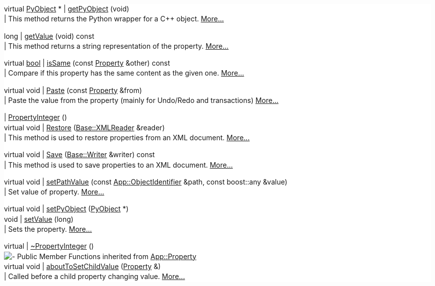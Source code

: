 virtual [PyObject](../../df/d1b/classPyObject.html) * | [getPyObject](../../dd/d85/classApp_1_1PropertyInteger.html#a3d8ee4bcbcec07a42be8a5af16644ba9) (void)  
| This method returns the Python wrapper for a C++ object.
[More...](../../dd/d85/classApp_1_1PropertyInteger.html#a3d8ee4bcbcec07a42be8a5af16644ba9)  
  
long | [getValue](../../dd/d85/classApp_1_1PropertyInteger.html#a4af3c36604f96057c6d64ccc74126042) (void) const  
| This method returns a string representation of the property.
[More...](../../dd/d85/classApp_1_1PropertyInteger.html#a4af3c36604f96057c6d64ccc74126042)  
  
virtual [bool](../../d9/db9/classbool.html) | [isSame](../../dd/d85/classApp_1_1PropertyInteger.html#a70d2499769026e10fba6bc7a711aebb2) (const [Property](../../d0/da9/classApp_1_1Property.html) &other) const  
| Compare if this property has the same content as the given one.
[More...](../../dd/d85/classApp_1_1PropertyInteger.html#a70d2499769026e10fba6bc7a711aebb2)  
  
virtual void | [Paste](../../dd/d85/classApp_1_1PropertyInteger.html#a09abc5b0039b42f2b7c71fa707abcba9) (const [Property](../../d0/da9/classApp_1_1Property.html) &from)  
| Paste the value from the property (mainly for Undo/Redo and transactions)
[More...](../../dd/d85/classApp_1_1PropertyInteger.html#a09abc5b0039b42f2b7c71fa707abcba9)  
  
|
[PropertyInteger](../../dd/d85/classApp_1_1PropertyInteger.html#a64d3cfd19669b9573d56ee9ce233ac47)
()  
virtual void | [Restore](../../dd/d85/classApp_1_1PropertyInteger.html#a172043a2979b6d97bc1f79cf82fdfb02) ([Base::XMLReader](../../dc/d95/classBase_1_1XMLReader.html) &reader)  
| This method is used to restore properties from an XML document.
[More...](../../dd/d85/classApp_1_1PropertyInteger.html#a172043a2979b6d97bc1f79cf82fdfb02)  
  
virtual void | [Save](../../dd/d85/classApp_1_1PropertyInteger.html#a0c826cdd034a3b4bda67fb25b37cad70) ([Base::Writer](../../dd/d4d/classBase_1_1Writer.html) &writer) const  
| This method is used to save properties to an XML document.
[More...](../../dd/d85/classApp_1_1PropertyInteger.html#a0c826cdd034a3b4bda67fb25b37cad70)  
  
virtual void | [setPathValue](../../dd/d85/classApp_1_1PropertyInteger.html#a86cf2a8be4f311966bb89cdec37a0991) (const [App::ObjectIdentifier](../../dd/d13/classApp_1_1ObjectIdentifier.html) &path, const boost::any &value)  
| Set value of property.
[More...](../../dd/d85/classApp_1_1PropertyInteger.html#a86cf2a8be4f311966bb89cdec37a0991)  
  
virtual void | [setPyObject](../../dd/d85/classApp_1_1PropertyInteger.html#a01766b286f7ee23f14008042a2465044) ([PyObject](../../df/d1b/classPyObject.html) *)  
void | [setValue](../../dd/d85/classApp_1_1PropertyInteger.html#ac542ac41f9bad4ff220e906d7342d8ee) (long)  
| Sets the property.
[More...](../../dd/d85/classApp_1_1PropertyInteger.html#ac542ac41f9bad4ff220e906d7342d8ee)  
  
virtual | [~PropertyInteger](../../dd/d85/classApp_1_1PropertyInteger.html#ab265fd8a6f9811a3747d950efe348002) ()  
![-](../../closed.png) Public Member Functions inherited from
[App::Property](../../d0/da9/classApp_1_1Property.html)  
virtual void | [aboutToSetChildValue](../../d0/da9/classApp_1_1Property.html#a9e3dfa9cc1ea03167fbe8c12f811f546) ([Property](../../d0/da9/classApp_1_1Property.html) &)  
| Called before a child property changing value.
[More...](../../d0/da9/classApp_1_1Property.html#a9e3dfa9cc1ea03167fbe8c12f811f546)  
  